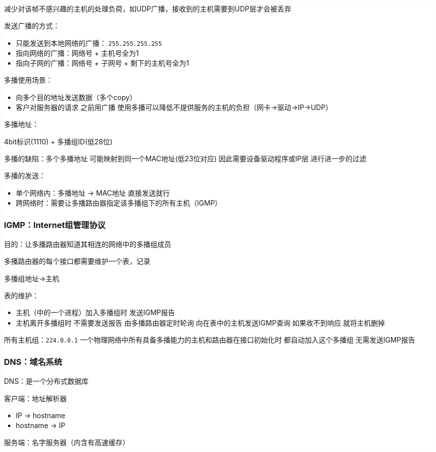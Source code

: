 减少对该帧不感兴趣的主机的处理负荷，如UDP广播，接收到的主机需要到UDP层才会被丢弃 



发送广播的方式：

- 只能发送到本地网络的广播： `255.255.255.255`
- 指向网络的广播：网络号 + 主机号全为1
- 指向子网的广播：网络号 + 子网号 + 剩下的主机号全为1



多播使用场景：

- 向多个目的地址发送数据（多个copy）
- 客户对服务器的请求 之前用广播 使用多播可以降低不提供服务的主机的负担（网卡->驱动->IP->UDP）



多播地址：

4bit标识(1110) + 多播组ID(低28位)



多播的缺陷：多个多播地址 可能映射到同一个MAC地址(低23位对应) 因此需要设备驱动程序或IP层 进行进一步的过滤



多播的发送：

- 单个网络内：多播地址 -> MAC地址 直接发送就行
- 跨网络时：需要让多播路由器指定该多播组下的所有主机（IGMP）



### IGMP：Internet组管理协议

目的：让多播路由器知道其相连的网络中的多播组成员



多播路由器的每个接口都需要维护一个表，记录

多播组地址->主机

表的维护：

- 主机（中的一个进程）加入多播组时 发送IGMP报告
- 主机离开多播组时 不需要发送报告 由多播路由器定时轮询 向在表中的主机发送IGMP查询 如果收不到响应 就将主机删掉



所有主机组：`224.0.0.1` 一个物理网络中所有具备多播能力的主机和路由器在接口初始化时 都自动加入这个多播组 无需发送IGMP报告



### DNS：域名系统

DNS：是一个分布式数据库

客户端：地址解析器

- IP -> hostname
- hostname -> IP

服务端：名字服务器（内含有高速缓存）
